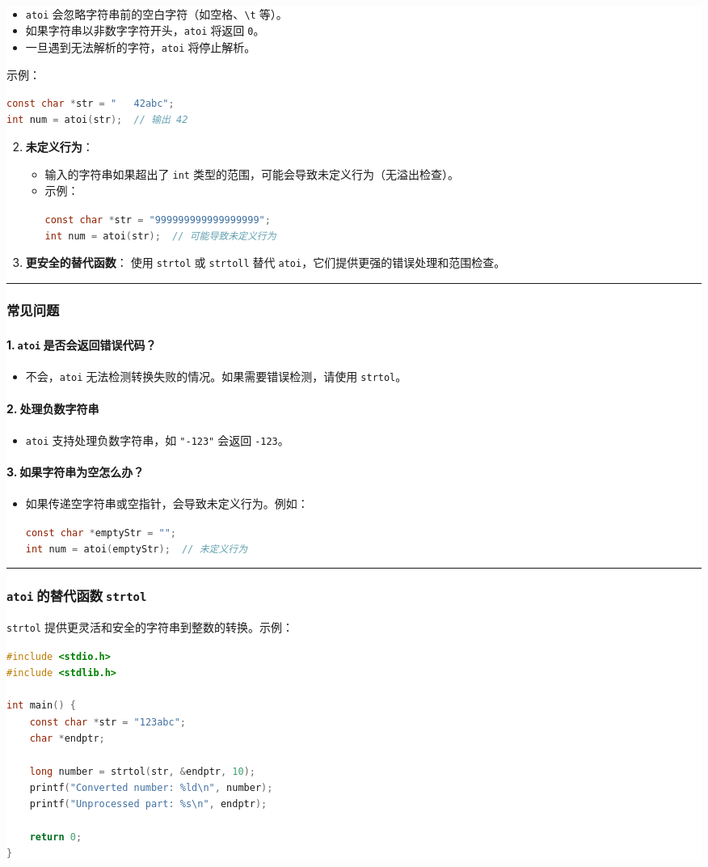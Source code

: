    - `atoi` 会忽略字符串前的空白字符（如空格、`\t` 等）。
   - 如果字符串以非数字字符开头，`atoi` 将返回 `0`。
   - 一旦遇到无法解析的字符，`atoi` 将停止解析。

   示例：

   ```c
   const char *str = "   42abc";
   int num = atoi(str);  // 输出 42
   ```
2. **未定义行为**：

   - 输入的字符串如果超出了 `int` 类型的范围，可能会导致未定义行为（无溢出检查）。
   - 示例：
     ```c
     const char *str = "999999999999999999";
     int num = atoi(str);  // 可能导致未定义行为
     ```
3. **更安全的替代函数**：
   使用 `strtol` 或 `strtoll` 替代 `atoi`，它们提供更强的错误处理和范围检查。

---

### 常见问题

#### 1. **`atoi` 是否会返回错误代码？**

- 不会，`atoi` 无法检测转换失败的情况。如果需要错误检测，请使用 `strtol`。

#### 2. **处理负数字符串**

- `atoi` 支持处理负数字符串，如 `"-123"` 会返回 `-123`。

#### 3. **如果字符串为空怎么办？**

- 如果传递空字符串或空指针，会导致未定义行为。例如：
  ```c
  const char *emptyStr = "";
  int num = atoi(emptyStr);  // 未定义行为
  ```

---

### `atoi` 的替代函数 `strtol`

`strtol` 提供更灵活和安全的字符串到整数的转换。示例：

```c
#include <stdio.h>
#include <stdlib.h>

int main() {
    const char *str = "123abc";
    char *endptr;

    long number = strtol(str, &endptr, 10);
    printf("Converted number: %ld\n", number);
    printf("Unprocessed part: %s\n", endptr);

    return 0;
}
```
